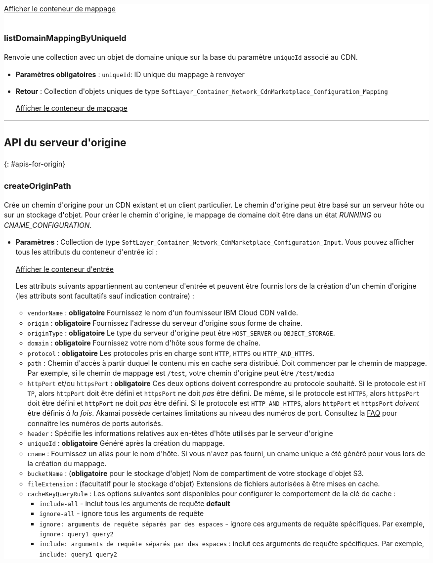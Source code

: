   [Afficher le conteneur de mappage](/docs/infrastructure/CDN?topic=CDN-mapping-container)

----
### listDomainMappingByUniqueId
Renvoie une collection avec un objet de domaine unique sur la base du paramètre `uniqueId` associé au CDN.

* **Paramètres obligatoires** : `uniqueId`: ID unique du mappage à renvoyer
* **Retour** : Collection d'objets uniques de type `SoftLayer_Container_Network_CdnMarketplace_Configuration_Mapping`

  [Afficher le conteneur de mappage](/docs/infrastructure/CDN?topic=CDN-mapping-container)

----
## API du serveur d'origine
{: #apis-for-origin}

### createOriginPath
Crée un chemin d'origine pour un CDN existant et un client particulier. Le chemin d'origine peut être basé sur un serveur hôte ou sur un stockage d'objet. Pour créer le chemin d'origine, le mappage de domaine doit être dans un état _RUNNING_ ou _CNAME_CONFIGURATION_.

* **Paramètres** : Collection de type `SoftLayer_Container_Network_CdnMarketplace_Configuration_Input`.
  Vous pouvez afficher tous les attributs du conteneur d'entrée ici :

  [Afficher le conteneur d'entrée](/docs/infrastructure/CDN?topic=CDN-input-container)

  Les attributs suivants appartiennent au conteneur d'entrée et peuvent être fournis lors de la création d'un chemin d'origine (les attributs sont facultatifs sauf indication contraire) :
    * `vendorName` : **obligatoire** Fournissez le nom d'un fournisseur IBM Cloud CDN valide.
    * `origin` : **obligatoire** Fournissez l'adresse du serveur d'origine sous forme de chaîne.
    * `originType` : **obligatoire** Le type du serveur d'origine peut être `HOST_SERVER` ou `OBJECT_STORAGE`.
    * `domain` : **obligatoire** Fournissez votre nom d'hôte sous forme de chaîne.
    * `protocol` : **obligatoire** Les protocoles pris en charge sont `HTTP`, `HTTPS` ou `HTTP_AND_HTTPS`.
    * `path` : Chemin d'accès à partir duquel le contenu mis en cache sera distribué. Doit commencer par le chemin de mappage. Par exemple, si le chemin de mappage est `/test`, votre chemin d'origine peut être `/test/media`
    * `httpPort` et/ou `httpsPort` : **obligatoire** Ces deux options doivent correspondre au protocole souhaité. Si le protocole est `HTTP`, alors `httpPort` doit être défini et `httpsPort` ne doit _pas_ être défini. De même, si le protocole est `HTTPS`, alors `httpsPort` doit être défini et `httpPort` ne doit _pas_ être défini. Si le protocole est `HTTP_AND_HTTPS`, alors  `httpPort` et `httpsPort` _doivent_ être définis _à la fois_. Akamai possède certaines limitations au niveau des numéros de port. Consultez la [FAQ](/docs/infrastructure/CDN?topic=CDN-faqs#are-there-any-restrictions-on-what-http-and-https-port-numbers-are-allowed-for-akamai-) pour connaître les numéros de ports autorisés.
    * `header` : Spécifie les informations relatives aux en-têtes d'hôte utilisés par le serveur d'origine
    * `uniqueId` : **obligatoire** Généré après la création du mappage.
    * `cname` : Fournissez un alias pour le nom d'hôte. Si vous n'avez pas fourni, un cname unique a été généré pour vous lors de la création du mappage.
    * `bucketName` : (**obligatoire** pour le stockage d'objet) Nom de compartiment de votre stockage d'objet S3.
    * `fileExtension` : (facultatif pour le stockage d'objet) Extensions de fichiers autorisées à être mises en cache.
    * `cacheKeyQueryRule` : Les options suivantes sont disponibles pour configurer le comportement de la clé de cache :
      * `include-all` - inclut tous les arguments de requête **default**
      * `ignore-all` - ignore tous les arguments de requête
      * `ignore: arguments de requête séparés par des espaces` - ignore ces arguments de requête spécifiques. Par exemple, `ignore: query1 query2`
      * `include: arguments de requête séparés par des espaces` : inclut ces arguments de requête spécifiques. Par exemple, `include: query1 query2`
